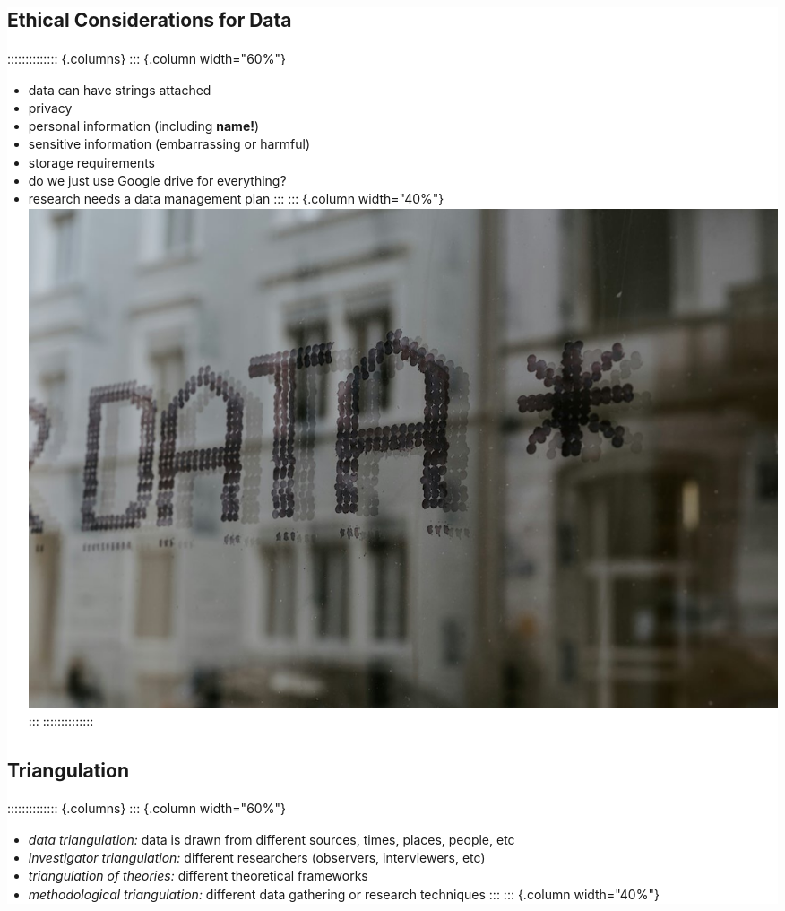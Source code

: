 ## Ethical Considerations for Data

:::::::::::::: {.columns}
::: {.column width="60%"}
- data can have strings attached 
- privacy
- personal information (including **name!**)
- sensitive information (embarrassing or harmful)
- storage requirements
- do we just use Google drive for everything?
- research needs a data management plan
:::
::: {.column width="40%"}
![We have to think about data. (Photo by Claudio Schwarz on Unsplash)](img/claudio-schwarz-fyeOxvYvIyY-unsplash.jpg)
:::
::::::::::::::

## Triangulation

:::::::::::::: {.columns}
::: {.column width="60%"}
- _data triangulation:_ data is drawn from different sources, times, places, people, etc
- _investigator triangulation:_ different researchers (observers, interviewers, etc)
- _triangulation of theories:_ different theoretical frameworks
- _methodological triangulation:_ different data gathering or research techniques
:::
::: {.column width="40%"}